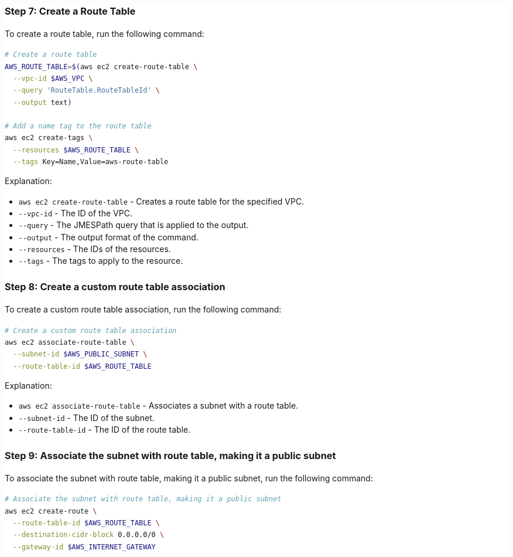 ### Step 7: Create a Route Table

To create a route table, run the following command:

```bash
# Create a route table
AWS_ROUTE_TABLE=$(aws ec2 create-route-table \
  --vpc-id $AWS_VPC \
  --query 'RouteTable.RouteTableId' \
  --output text)

# Add a name tag to the route table
aws ec2 create-tags \
  --resources $AWS_ROUTE_TABLE \
  --tags Key=Name,Value=aws-route-table
```

Explanation:

- `aws ec2 create-route-table` - Creates a route table for the specified VPC.
- `--vpc-id` - The ID of the VPC.
- `--query` - The JMESPath query that is applied to the output.
- `--output` - The output format of the command.
- `--resources` - The IDs of the resources.
- `--tags` - The tags to apply to the resource.

### Step 8: Create a custom route table association

To create a custom route table association, run the following command:

```bash
# Create a custom route table association
aws ec2 associate-route-table \
  --subnet-id $AWS_PUBLIC_SUBNET \
  --route-table-id $AWS_ROUTE_TABLE
```

Explanation:

- `aws ec2 associate-route-table` - Associates a subnet with a route table.
- `--subnet-id` - The ID of the subnet.
- `--route-table-id` - The ID of the route table.

### Step 9: Associate the subnet with route table, making it a public subnet

To associate the subnet with route table, making it a public subnet, run the following command:

```bash
# Associate the subnet with route table, making it a public subnet
aws ec2 create-route \
  --route-table-id $AWS_ROUTE_TABLE \
  --destination-cidr-block 0.0.0.0/0 \
  --gateway-id $AWS_INTERNET_GATEWAY
```
